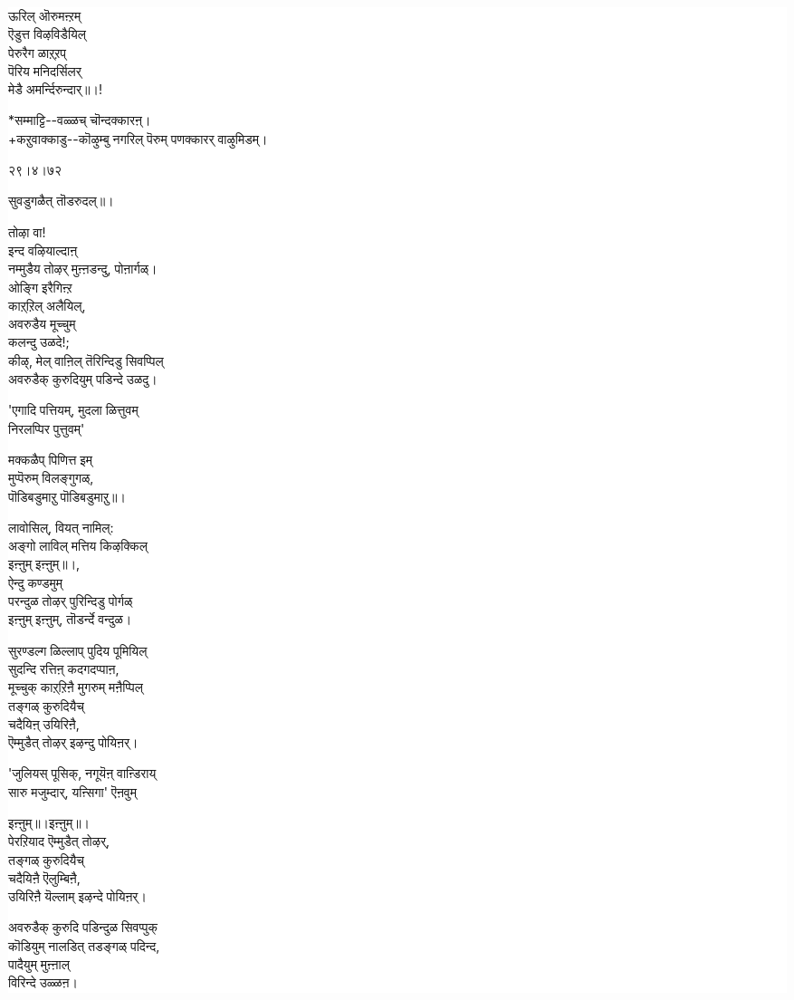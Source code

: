 ऊरिल् ऒरुमऩ्ऱम्  
ऎडुत्त विऴविडैयिल्  
पेरुरैग ळाऱ्‌ऱप्  
पॆरिय मनिदर्सिलर्  
मेडै अमर्न्दिरुन्दार्॥।!  
  
*सम्माट्टि--वळ्ळच्  चॊन्दक्कारऩ्।  
+कऱुवाक्काडु--कॊऴुम्बु नगरिल् पॆरुम्  पणक्कारर् वाऴुमिडम्।  
  
२९।४।७२  
  
सुवडुगळैत् तॊडरुदल्॥।  
  
तोऴा वा!  
इन्द वऴियाल्दाऩ्  
नम्मुडैय तोऴर् मुऩ्ऩडन्दु, पोऩार्गळ्।  
ओङ्गि इरैगिऩ्ऱ  
काऱ्‌ऱिल् अलैयिल्,   
अवरुडैय मूच्चुम्  
कलन्दु उळदे!;  
कीऴ्, मेल् वाऩिल् तॆरिन्दिडु सिवप्पिल्  
अवरुडैक् कुरुदियुम् पडिन्दे उळदु।  
  
'एगादि पत्तियम्, मुदला ळित्तुवम्  
निरलप्पिर पुत्तुवम्'  
  
मक्कळैप् पिणित्त इम्  
मुप्पॆरुम्  विलङ्गुगळ्,  
पॊडिबडुमाऱु पॊडिबडुमाऱु॥।  
  
लावोसिल्, वियत् नामिल्:  
अङ्गो लाविल् मत्तिय किऴक्किल्  
इऩ्ऩुम् इऩ्ऩुम्॥।,  
ऐन्दु कण्डमुम्  
परन्दुळ तोऴर् पुरिन्दिडु पोर्गळ्  
इऩ्ऩुम् इऩ्ऩुम्, तॊडर्न्दे वन्दुळ।  
  
सुरण्डल्ग ळिल्लाप् पुदिय  पूमियिल्  
सुदन्दि रत्तिऩ् कदगदप्पाऩ,  
मूच्चुक् काऱ्‌ऱिऩै मुगरुम् मऩैप्पिल्  
तङ्गळ् कुरुदियैच्  
चदैयिऩ् उयिरिऩै,  
ऎम्मुडैत् तोऴर् इऴन्दु पोयिऩर्।  
  
'जुलियस् पूसिक्, नगूयॆऩ् वाऩ्डिराय्   
सारु मजुम्दार्, यऩ्सिगा' ऎऩवुम्  
  
इऩ्ऩुम्॥।इऩ्ऩुम्॥।  
पेरऱियाद ऎम्मुडैत् तोऴर्,  
तङ्गळ् कुरुदियैच्  
चदैयिऩै ऎलुम्बिऩै,  
उयिरिऩै यॆल्लाम् इऴन्दे पोयिऩर्।  
  
अवरुडैक् कुरुदि पडिन्दुळ सिवप्पुक्  
कॊडियुम् नालडित् तडङ्गळ् पदिन्द,  
पादैयुम् मुऩ्ऩाल्  
विरिन्दे उळ्ळऩ।  
  